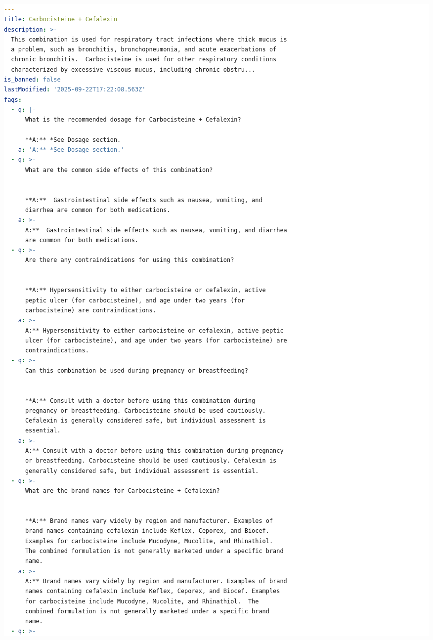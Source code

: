 ```yaml
---
title: Carbocisteine + Cefalexin
description: >-
  This combination is used for respiratory tract infections where thick mucus is
  a problem, such as bronchitis, bronchopneumonia, and acute exacerbations of
  chronic bronchitis.  Carbocisteine is used for other respiratory conditions
  characterized by excessive viscous mucus, including chronic obstru...
is_banned: false
lastModified: '2025-09-22T17:22:08.563Z'
faqs:
  - q: |-
      What is the recommended dosage for Carbocisteine + Cefalexin?

      **A:** *See Dosage section.
    a: 'A:** *See Dosage section.'
  - q: >-
      What are the common side effects of this combination?


      **A:**  Gastrointestinal side effects such as nausea, vomiting, and
      diarrhea are common for both medications.
    a: >-
      A:**  Gastrointestinal side effects such as nausea, vomiting, and diarrhea
      are common for both medications.
  - q: >-
      Are there any contraindications for using this combination?


      **A:** Hypersensitivity to either carbocisteine or cefalexin, active
      peptic ulcer (for carbocisteine), and age under two years (for
      carbocisteine) are contraindications.
    a: >-
      A:** Hypersensitivity to either carbocisteine or cefalexin, active peptic
      ulcer (for carbocisteine), and age under two years (for carbocisteine) are
      contraindications.
  - q: >-
      Can this combination be used during pregnancy or breastfeeding?


      **A:** Consult with a doctor before using this combination during
      pregnancy or breastfeeding. Carbocisteine should be used cautiously.
      Cefalexin is generally considered safe, but individual assessment is
      essential.
    a: >-
      A:** Consult with a doctor before using this combination during pregnancy
      or breastfeeding. Carbocisteine should be used cautiously. Cefalexin is
      generally considered safe, but individual assessment is essential.
  - q: >-
      What are the brand names for Carbocisteine + Cefalexin?


      **A:** Brand names vary widely by region and manufacturer. Examples of
      brand names containing cefalexin include Keflex, Ceporex, and Biocef.
      Examples for carbocisteine include Mucodyne, Mucolite, and Rhinathiol. 
      The combined formulation is not generally marketed under a specific brand
      name.
    a: >-
      A:** Brand names vary widely by region and manufacturer. Examples of brand
      names containing cefalexin include Keflex, Ceporex, and Biocef. Examples
      for carbocisteine include Mucodyne, Mucolite, and Rhinathiol.  The
      combined formulation is not generally marketed under a specific brand
      name.
  - q: >-
```